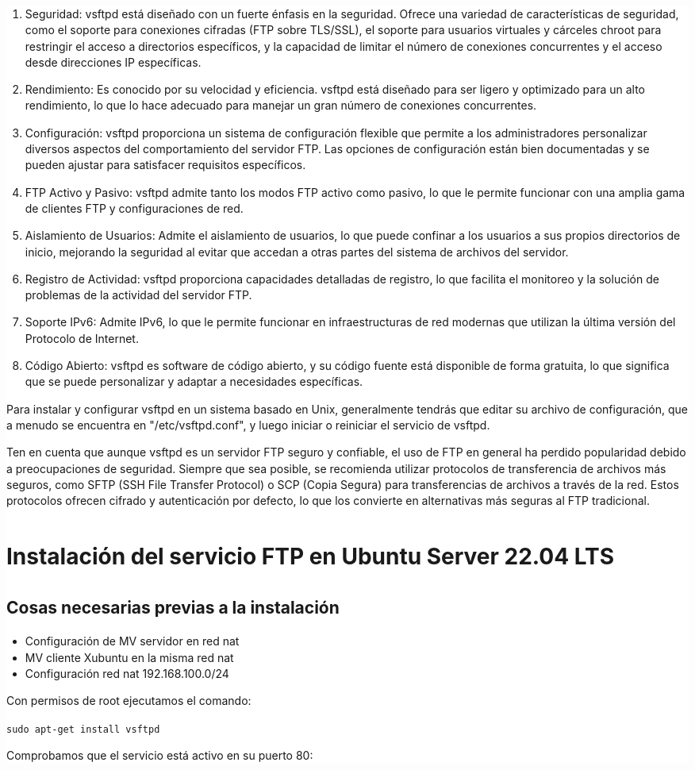 1. Seguridad: vsftpd está diseñado con un fuerte énfasis en la seguridad. Ofrece una variedad de características de seguridad, como el soporte para conexiones cifradas (FTP sobre TLS/SSL), el soporte para usuarios virtuales y cárceles chroot para restringir el acceso a directorios específicos, y la capacidad de limitar el número de conexiones concurrentes y el acceso desde direcciones IP específicas.

1. Rendimiento: Es conocido por su velocidad y eficiencia. vsftpd está diseñado para ser ligero y optimizado para un alto rendimiento, lo que lo hace adecuado para manejar un gran número de conexiones concurrentes.

1. Configuración: vsftpd proporciona un sistema de configuración flexible que permite a los administradores personalizar diversos aspectos del comportamiento del servidor FTP. Las opciones de configuración están bien documentadas y se pueden ajustar para satisfacer requisitos específicos.

1. FTP Activo y Pasivo: vsftpd admite tanto los modos FTP activo como pasivo, lo que le permite funcionar con una amplia gama de clientes FTP y configuraciones de red.

1. Aislamiento de Usuarios: Admite el aislamiento de usuarios, lo que puede confinar a los usuarios a sus propios directorios de inicio, mejorando la seguridad al evitar que accedan a otras partes del sistema de archivos del servidor.

1. Registro de Actividad: vsftpd proporciona capacidades detalladas de registro, lo que facilita el monitoreo y la solución de problemas de la actividad del servidor FTP.

1. Soporte IPv6: Admite IPv6, lo que le permite funcionar en infraestructuras de red modernas que utilizan la última versión del Protocolo de Internet.

1. Código Abierto: vsftpd es software de código abierto, y su código fuente está disponible de forma gratuita, lo que significa que se puede personalizar y adaptar a necesidades específicas.

Para instalar y configurar vsftpd en un sistema basado en Unix, generalmente tendrás que editar su archivo de configuración, que a menudo se encuentra en "/etc/vsftpd.conf", y luego iniciar o reiniciar el servicio de vsftpd.

Ten en cuenta que aunque vsftpd es un servidor FTP seguro y confiable, el uso de FTP en general ha perdido popularidad debido a preocupaciones de seguridad. Siempre que sea posible, se recomienda utilizar protocolos de transferencia de archivos más seguros, como SFTP (SSH File Transfer Protocol) o SCP (Copia Segura) para transferencias de archivos a través de la red. Estos protocolos ofrecen cifrado y autenticación por defecto, lo que los convierte en alternativas más seguras al FTP tradicional.

# Instalación del servicio FTP en Ubuntu Server 22.04 LTS

## Cosas necesarias previas a la instalación
- Configuración de MV servidor en red nat
- MV cliente Xubuntu en la misma red nat
- Configuración red nat 192.168.100.0/24

Con permisos de root ejecutamos el comando:

```console
sudo apt-get install vsftpd
```

Comprobamos que el servicio está activo en su puerto 80:
